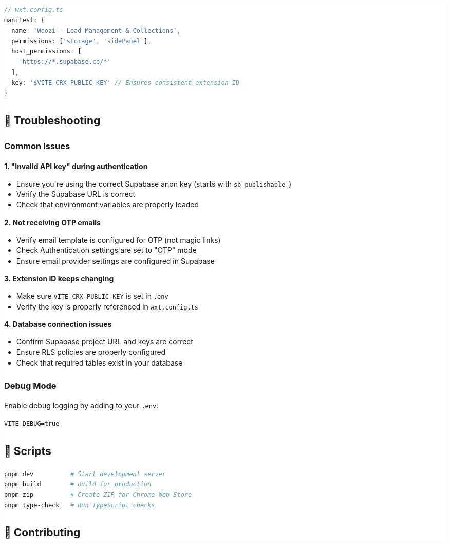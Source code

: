 ```typescript
// wxt.config.ts
manifest: {
  name: 'Woozi - Lead Management & Collections',
  permissions: ['storage', 'sidePanel'],
  host_permissions: [
    'https://*.supabase.co/*'
  ],
  key: '$VITE_CRX_PUBLIC_KEY' // Ensures consistent extension ID
}
```

## 🐛 Troubleshooting

### Common Issues

**1. "Invalid API key" during authentication**
- Ensure you're using the correct Supabase anon key (starts with `sb_publishable_`)
- Verify the Supabase URL is correct
- Check that environment variables are properly loaded

**2. Not receiving OTP emails**
- Verify email template is configured for OTP (not magic links)
- Check Authentication settings are set to "OTP" mode
- Ensure email provider settings are configured in Supabase

**3. Extension ID keeps changing**
- Make sure `VITE_CRX_PUBLIC_KEY` is set in `.env`
- Verify the key is properly referenced in `wxt.config.ts`

**4. Database connection issues**
- Confirm Supabase project URL and keys are correct
- Ensure RLS policies are properly configured
- Check that required tables exist in your database

### Debug Mode

Enable debug logging by adding to your `.env`:
```env
VITE_DEBUG=true
```

## 📝 Scripts

```bash
pnpm dev          # Start development server
pnpm build        # Build for production  
pnpm zip          # Create ZIP for Chrome Web Store
pnpm type-check   # Run TypeScript checks
```

## 🤝 Contributing
